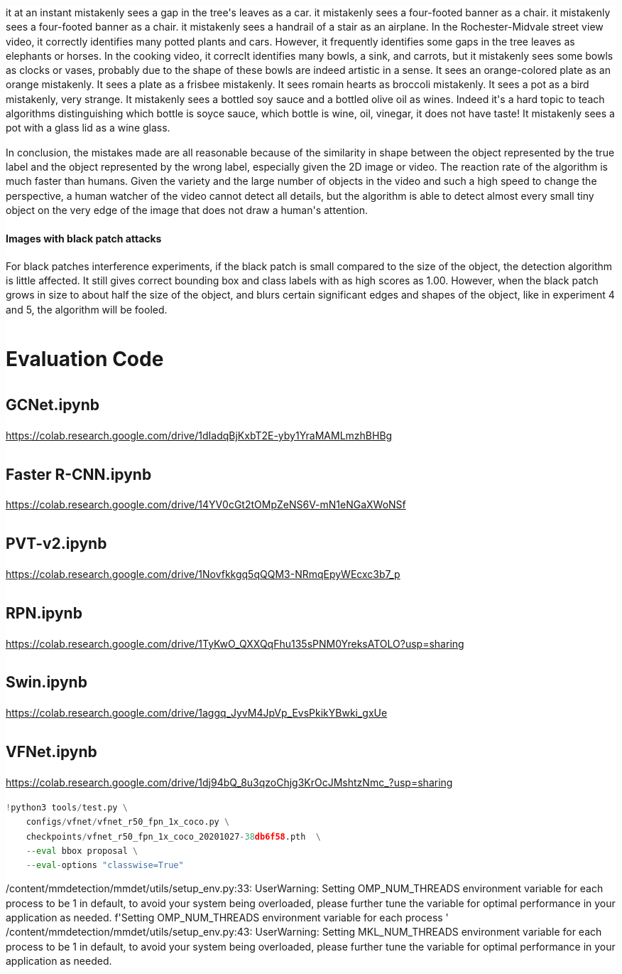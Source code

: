 it at an instant mistakenly sees a gap in the tree's leaves as a car.
it mistakenly sees a four-footed banner as a chair.
it mistakenly sees a four-footed banner as a chair.
it mistakenly sees a handrail of a stair as an airplane.
In the Rochester-Midvale street view video, it correctly identifies many potted plants and cars. However, it frequently identifies some gaps in the tree leaves as elephants or horses.
In the cooking video, it correclt identifies many bowls, a sink, and carrots, but it mistakenly sees some bowls as clocks or vases, probably due to the shape of these bowls are indeed artistic in a sense. It sees an orange-colored plate as an orange mistakenly. It sees a plate as a frisbee mistakenly. It sees romain hearts as broccoli mistakenly. It sees a pot as a bird mistakenly, very strange. It mistakenly sees a bottled soy sauce and a bottled olive oil as wines. Indeed it's a hard topic to teach algorithms distinguishing which bottle is soyce sauce, which bottle is wine, oil, vinegar, it does not have taste! It mistakenly sees a pot with a glass lid as a wine glass.

In conclusion, the mistakes made are all reasonable because of the similarity in shape between the object represented by the true label and the object represented by the wrong label, especially given the 2D image or video.
The reaction rate of the algorithm is much faster than humans. Given the variety and the large number of objects in the video and such a high speed to change the perspective, a human watcher of the video cannot detect all details, but the algorithm is able to detect almost every small tiny object on the very edge of the image that does not draw a human's attention.

#### Images with black patch attacks
For black patches interference experiments, if the black patch is small compared to the size of the object, the detection algorithm is little affected. It still gives correct bounding box and class labels with as high scores as 1.00.
However, when the black patch grows in size to about half the size of the object, and blurs certain significant edges and shapes of the object, like in experiment 4 and 5, the algorithm will be fooled.
# Evaluation Code

## GCNet.ipynb
https://colab.research.google.com/drive/1dIadqBjKxbT2E-yby1YraMAMLmzhBHBg
## Faster R-CNN.ipynb
https://colab.research.google.com/drive/14YV0cGt2tOMpZeNS6V-mN1eNGaXWoNSf
## PVT-v2.ipynb
https://colab.research.google.com/drive/1Novfkkgq5qQQM3-NRmqEpyWEcxc3b7_p
## RPN.ipynb
https://colab.research.google.com/drive/1TyKwO_QXXQqFhu135sPNM0YreksATOLO?usp=sharing
## Swin.ipynb
https://colab.research.google.com/drive/1aggq_JyvM4JpVp_EvsPkikYBwki_gxUe
## VFNet.ipynb
https://colab.research.google.com/drive/1dj94bQ_8u3qzoChjg3KrOcJMshtzNmc_?usp=sharing
```python
!python3 tools/test.py \
    configs/vfnet/vfnet_r50_fpn_1x_coco.py \
    checkpoints/vfnet_r50_fpn_1x_coco_20201027-38db6f58.pth  \
    --eval bbox proposal \
    --eval-options "classwise=True"
```
 <p> /content/mmdetection/mmdet/utils/setup_env.py:33: UserWarning: Setting OMP_NUM_THREADS environment variable for each process to be 1 in default, to avoid your system being overloaded, please further tune the variable for optimal performance in your application as needed.
  f'Setting OMP_NUM_THREADS environment variable for each process '
/content/mmdetection/mmdet/utils/setup_env.py:43: UserWarning: Setting MKL_NUM_THREADS environment variable for each process to be 1 in default, to avoid your system being overloaded, please further tune the variable for optimal performance in your application as needed.